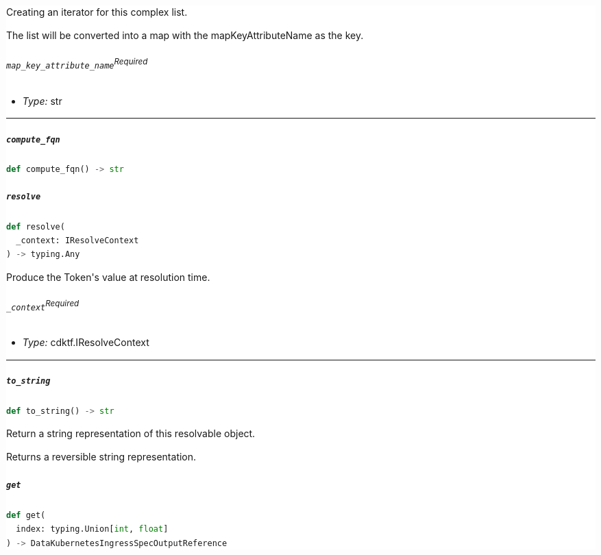 Creating an iterator for this complex list.

The list will be converted into a map with the mapKeyAttributeName as the key.

###### `map_key_attribute_name`<sup>Required</sup> <a name="map_key_attribute_name" id="@cdktf/provider-kubernetes.dataKubernetesIngress.DataKubernetesIngressSpecList.allWithMapKey.parameter.mapKeyAttributeName"></a>

- *Type:* str

---

##### `compute_fqn` <a name="compute_fqn" id="@cdktf/provider-kubernetes.dataKubernetesIngress.DataKubernetesIngressSpecList.computeFqn"></a>

```python
def compute_fqn() -> str
```

##### `resolve` <a name="resolve" id="@cdktf/provider-kubernetes.dataKubernetesIngress.DataKubernetesIngressSpecList.resolve"></a>

```python
def resolve(
  _context: IResolveContext
) -> typing.Any
```

Produce the Token's value at resolution time.

###### `_context`<sup>Required</sup> <a name="_context" id="@cdktf/provider-kubernetes.dataKubernetesIngress.DataKubernetesIngressSpecList.resolve.parameter._context"></a>

- *Type:* cdktf.IResolveContext

---

##### `to_string` <a name="to_string" id="@cdktf/provider-kubernetes.dataKubernetesIngress.DataKubernetesIngressSpecList.toString"></a>

```python
def to_string() -> str
```

Return a string representation of this resolvable object.

Returns a reversible string representation.

##### `get` <a name="get" id="@cdktf/provider-kubernetes.dataKubernetesIngress.DataKubernetesIngressSpecList.get"></a>

```python
def get(
  index: typing.Union[int, float]
) -> DataKubernetesIngressSpecOutputReference
```
